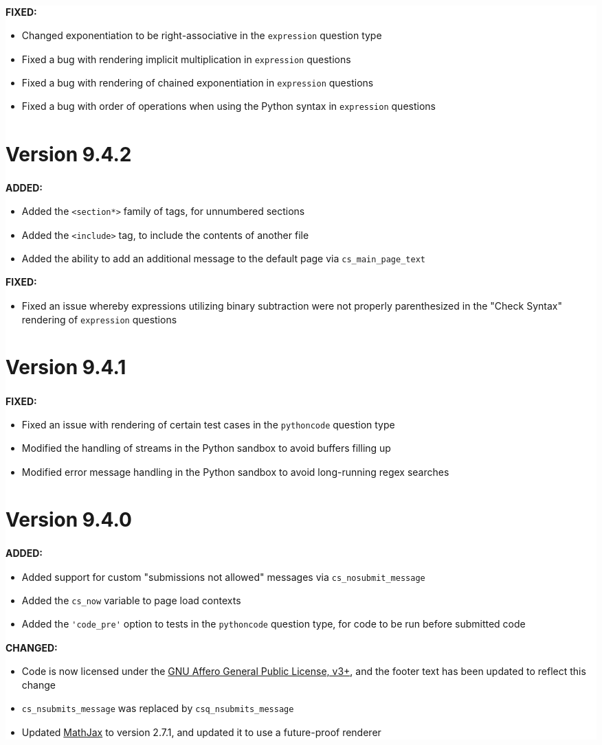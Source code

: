 **FIXED:**

* Changed exponentiation to be right-associative in the `expression` question type

* Fixed a bug with rendering implicit multiplication in `expression` questions

* Fixed a bug with rendering of chained exponentiation in `expression` questions

* Fixed a bug with order of operations when using the Python syntax in `expression` questions


# Version 9.4.2

**ADDED:**

* Added the `<section*>` family of tags, for unnumbered sections

* Added the `<include>` tag, to include the contents of another file

* Added the ability to add an additional message to the default page via `cs_main_page_text`

**FIXED:**

* Fixed an issue whereby expressions utilizing binary subtraction were not properly parenthesized in the "Check Syntax" rendering of `expression` questions


# Version 9.4.1

**FIXED:**

* Fixed an issue with rendering of certain test cases in the `pythoncode` question type

* Modified the handling of streams in the Python sandbox to avoid buffers filling up

* Modified error message handling in the Python sandbox to avoid long-running regex searches


# Version 9.4.0

**ADDED:**

* Added support for custom "submissions not allowed" messages via `cs_nosubmit_message`

* Added the `cs_now` variable to page load contexts

* Added the `'code_pre'` option to tests in the `pythoncode` question type, for code to be run before submitted code

**CHANGED:**

* Code is now licensed under the [GNU Affero General Public License, v3+](https://www.gnu.org/licenses/agpl-3.0.html), and the footer text has been updated to reflect this change

* `cs_nsubmits_message` was replaced by `csq_nsubmits_message`

* Updated [MathJax](https://www.mathjax.org/) to version 2.7.1, and updated it to use a future-proof renderer
